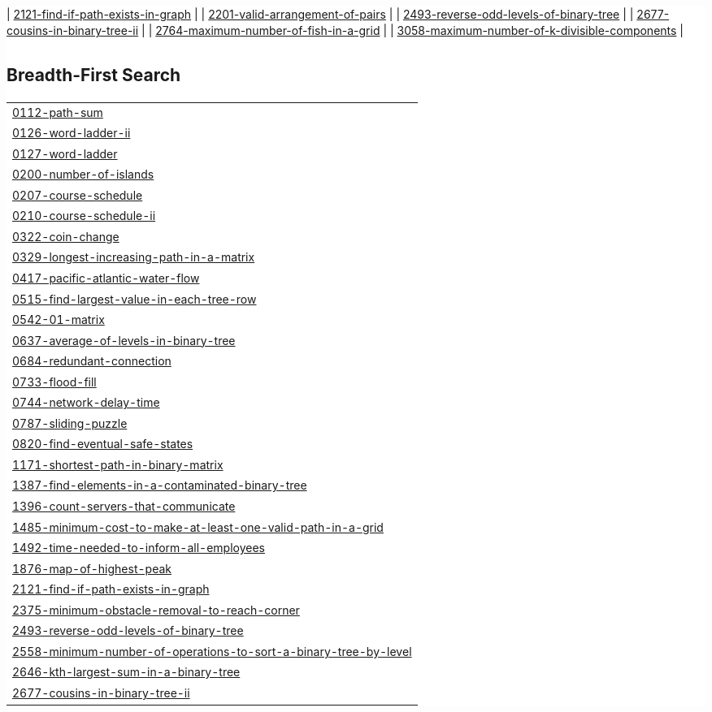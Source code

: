 | [2121-find-if-path-exists-in-graph](https://github.com/AnuraagDev/Leetcode-Solution-By-AnuraagDev/tree/master/2121-find-if-path-exists-in-graph) |
| [2201-valid-arrangement-of-pairs](https://github.com/AnuraagDev/Leetcode-Solution-By-AnuraagDev/tree/master/2201-valid-arrangement-of-pairs) |
| [2493-reverse-odd-levels-of-binary-tree](https://github.com/AnuraagDev/Leetcode-Solution-By-AnuraagDev/tree/master/2493-reverse-odd-levels-of-binary-tree) |
| [2677-cousins-in-binary-tree-ii](https://github.com/AnuraagDev/Leetcode-Solution-By-AnuraagDev/tree/master/2677-cousins-in-binary-tree-ii) |
| [2764-maximum-number-of-fish-in-a-grid](https://github.com/AnuraagDev/Leetcode-Solution-By-AnuraagDev/tree/master/2764-maximum-number-of-fish-in-a-grid) |
| [3058-maximum-number-of-k-divisible-components](https://github.com/AnuraagDev/Leetcode-Solution-By-AnuraagDev/tree/master/3058-maximum-number-of-k-divisible-components) |
## Breadth-First Search
|  |
| ------- |
| [0112-path-sum](https://github.com/AnuraagDev/Leetcode-Solution-By-AnuraagDev/tree/master/0112-path-sum) |
| [0126-word-ladder-ii](https://github.com/AnuraagDev/Leetcode-Solution-By-AnuraagDev/tree/master/0126-word-ladder-ii) |
| [0127-word-ladder](https://github.com/AnuraagDev/Leetcode-Solution-By-AnuraagDev/tree/master/0127-word-ladder) |
| [0200-number-of-islands](https://github.com/AnuraagDev/Leetcode-Solution-By-AnuraagDev/tree/master/0200-number-of-islands) |
| [0207-course-schedule](https://github.com/AnuraagDev/Leetcode-Solution-By-AnuraagDev/tree/master/0207-course-schedule) |
| [0210-course-schedule-ii](https://github.com/AnuraagDev/Leetcode-Solution-By-AnuraagDev/tree/master/0210-course-schedule-ii) |
| [0322-coin-change](https://github.com/AnuraagDev/Leetcode-Solution-By-AnuraagDev/tree/master/0322-coin-change) |
| [0329-longest-increasing-path-in-a-matrix](https://github.com/AnuraagDev/Leetcode-Solution-By-AnuraagDev/tree/master/0329-longest-increasing-path-in-a-matrix) |
| [0417-pacific-atlantic-water-flow](https://github.com/AnuraagDev/Leetcode-Solution-By-AnuraagDev/tree/master/0417-pacific-atlantic-water-flow) |
| [0515-find-largest-value-in-each-tree-row](https://github.com/AnuraagDev/Leetcode-Solution-By-AnuraagDev/tree/master/0515-find-largest-value-in-each-tree-row) |
| [0542-01-matrix](https://github.com/AnuraagDev/Leetcode-Solution-By-AnuraagDev/tree/master/0542-01-matrix) |
| [0637-average-of-levels-in-binary-tree](https://github.com/AnuraagDev/Leetcode-Solution-By-AnuraagDev/tree/master/0637-average-of-levels-in-binary-tree) |
| [0684-redundant-connection](https://github.com/AnuraagDev/Leetcode-Solution-By-AnuraagDev/tree/master/0684-redundant-connection) |
| [0733-flood-fill](https://github.com/AnuraagDev/Leetcode-Solution-By-AnuraagDev/tree/master/0733-flood-fill) |
| [0744-network-delay-time](https://github.com/AnuraagDev/Leetcode-Solution-By-AnuraagDev/tree/master/0744-network-delay-time) |
| [0787-sliding-puzzle](https://github.com/AnuraagDev/Leetcode-Solution-By-AnuraagDev/tree/master/0787-sliding-puzzle) |
| [0820-find-eventual-safe-states](https://github.com/AnuraagDev/Leetcode-Solution-By-AnuraagDev/tree/master/0820-find-eventual-safe-states) |
| [1171-shortest-path-in-binary-matrix](https://github.com/AnuraagDev/Leetcode-Solution-By-AnuraagDev/tree/master/1171-shortest-path-in-binary-matrix) |
| [1387-find-elements-in-a-contaminated-binary-tree](https://github.com/AnuraagDev/Leetcode-Solution-By-AnuraagDev/tree/master/1387-find-elements-in-a-contaminated-binary-tree) |
| [1396-count-servers-that-communicate](https://github.com/AnuraagDev/Leetcode-Solution-By-AnuraagDev/tree/master/1396-count-servers-that-communicate) |
| [1485-minimum-cost-to-make-at-least-one-valid-path-in-a-grid](https://github.com/AnuraagDev/Leetcode-Solution-By-AnuraagDev/tree/master/1485-minimum-cost-to-make-at-least-one-valid-path-in-a-grid) |
| [1492-time-needed-to-inform-all-employees](https://github.com/AnuraagDev/Leetcode-Solution-By-AnuraagDev/tree/master/1492-time-needed-to-inform-all-employees) |
| [1876-map-of-highest-peak](https://github.com/AnuraagDev/Leetcode-Solution-By-AnuraagDev/tree/master/1876-map-of-highest-peak) |
| [2121-find-if-path-exists-in-graph](https://github.com/AnuraagDev/Leetcode-Solution-By-AnuraagDev/tree/master/2121-find-if-path-exists-in-graph) |
| [2375-minimum-obstacle-removal-to-reach-corner](https://github.com/AnuraagDev/Leetcode-Solution-By-AnuraagDev/tree/master/2375-minimum-obstacle-removal-to-reach-corner) |
| [2493-reverse-odd-levels-of-binary-tree](https://github.com/AnuraagDev/Leetcode-Solution-By-AnuraagDev/tree/master/2493-reverse-odd-levels-of-binary-tree) |
| [2558-minimum-number-of-operations-to-sort-a-binary-tree-by-level](https://github.com/AnuraagDev/Leetcode-Solution-By-AnuraagDev/tree/master/2558-minimum-number-of-operations-to-sort-a-binary-tree-by-level) |
| [2646-kth-largest-sum-in-a-binary-tree](https://github.com/AnuraagDev/Leetcode-Solution-By-AnuraagDev/tree/master/2646-kth-largest-sum-in-a-binary-tree) |
| [2677-cousins-in-binary-tree-ii](https://github.com/AnuraagDev/Leetcode-Solution-By-AnuraagDev/tree/master/2677-cousins-in-binary-tree-ii) |
